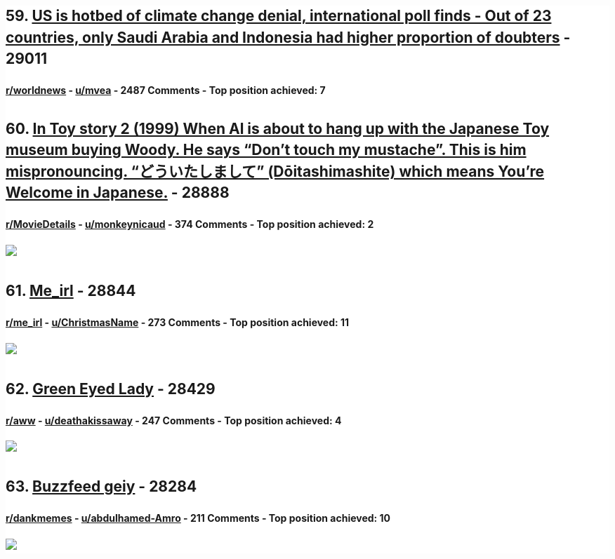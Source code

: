 ## 59. [US is hotbed of climate change denial, international poll finds - Out of 23 countries, only Saudi Arabia and Indonesia had higher proportion of doubters](http://reddit.com/r/worldnews/comments/bm4yyt/us_is_hotbed_of_climate_change_denial/) - 29011
#### [r/worldnews](http://reddit.com/r/worldnews) - [u/mvea](http://reddit.com/u/mvea) - 2487 Comments - Top position achieved: 7

## 60. [In Toy story 2 (1999) When Al is about to hang up with the Japanese Toy museum buying Woody. He says “Don’t touch my mustache”. This is him mispronouncing. “どういたしまして” (Dōitashimashite) which means You’re Welcome in Japanese.](http://reddit.com/r/MovieDetails/comments/bm30uw/in_toy_story_2_1999_when_al_is_about_to_hang_up/) - 28888
#### [r/MovieDetails](http://reddit.com/r/MovieDetails) - [u/monkeynicaud](http://reddit.com/u/monkeynicaud) - 374 Comments - Top position achieved: 2

<a href="https://i.redd.it/of3jl4u9fyw21.jpg"><img src="https://b.thumbs.redditmedia.com/vgdEEYA8vvr_0lg9BgmcOeYTwIAagBOI8xc0U-7mfeM.jpg"></img></a>

## 61. [Me_irl](http://reddit.com/r/me_irl/comments/bm7m6q/me_irl/) - 28844
#### [r/me_irl](http://reddit.com/r/me_irl) - [u/ChristmasName](http://reddit.com/u/ChristmasName) - 273 Comments - Top position achieved: 11

<a href="https://i.redd.it/2yskwo8go0x21.jpg"><img src="https://b.thumbs.redditmedia.com/VzmTd0KDr9H4P8lyfY8X0d5GGQxlI47QiCVCCAZxq9M.jpg"></img></a>

## 62. [Green Eyed Lady](http://reddit.com/r/aww/comments/bm6jq4/green_eyed_lady/) - 28429
#### [r/aww](http://reddit.com/r/aww) - [u/deathakissaway](http://reddit.com/u/deathakissaway) - 247 Comments - Top position achieved: 4

<a href="http://i.imgur.com/d9UjVmr.gifv"><img src="https://a.thumbs.redditmedia.com/pGQD6IK5nTRAQRBRrDFg_Lu35VNgPBNLzEHjKcdG0p0.jpg"></img></a>

## 63. [Buzzfeed geiy](http://reddit.com/r/dankmemes/comments/bm3073/buzzfeed_geiy/) - 28284
#### [r/dankmemes](http://reddit.com/r/dankmemes) - [u/abdulhamed-Amro](http://reddit.com/u/abdulhamed-Amro) - 211 Comments - Top position achieved: 10

<a href="https://i.redd.it/6aym7z4teyw21.jpg"><img src="https://b.thumbs.redditmedia.com/xwKXATDvzDJVbQEftTX5FL6tVqdNfAbOgHOWz5fHjLw.jpg"></img></a>
